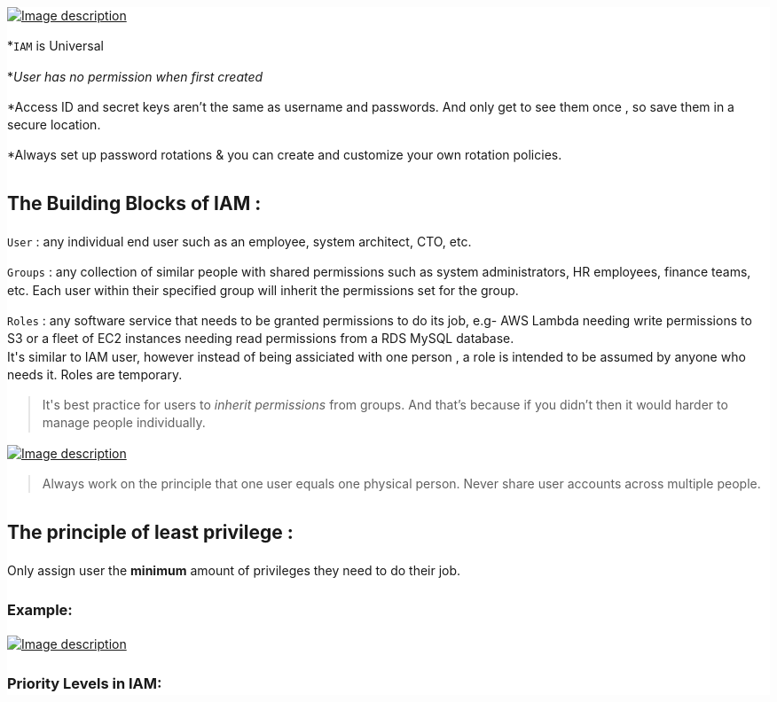 [![Image description](https://media.dev.to/cdn-cgi/image/width=800%2Cheight=%2Cfit=scale-down%2Cgravity=auto%2Cformat=auto/https%3A%2F%2Fdev-to-uploads.s3.amazonaws.com%2Fuploads%2Farticles%2Fysuetl4z0xwvkdv6qy55.png)](https://media.dev.to/cdn-cgi/image/width=800%2Cheight=%2Cfit=scale-down%2Cgravity=auto%2Cformat=auto/https%3A%2F%2Fdev-to-uploads.s3.amazonaws.com%2Fuploads%2Farticles%2Fysuetl4z0xwvkdv6qy55.png)

\*`IAM` is Universal

\*_User has no permission when first created_

\*Access ID and secret keys aren’t the same as username and passwords. And only get to see them once , so save them in a secure location.

\*Always set up password rotations & you can create and customize your own rotation policies.

## The Building Blocks of IAM :

`User` : any individual end user such as an employee, system architect, CTO, etc.

`Groups` : any collection of similar people with shared permissions such as system administrators, HR employees, finance teams, etc. Each user within their specified group will inherit the permissions set for the group.

`Roles` : any software service that needs to be granted permissions to do its job, e.g- AWS Lambda needing write permissions to S3 or a fleet of EC2 instances needing read permissions from a RDS MySQL database.  
It's similar to IAM user, however instead of being assiciated with one person , a role is intended to be assumed by anyone who needs it. Roles are temporary.

> It's best practice for users to _inherit permissions_ from groups. And that’s because if you didn’t then it would harder to manage people individually.

[![Image description](https://media.dev.to/cdn-cgi/image/width=800%2Cheight=%2Cfit=scale-down%2Cgravity=auto%2Cformat=auto/https%3A%2F%2Fdev-to-uploads.s3.amazonaws.com%2Fuploads%2Farticles%2Fvfrhzc16o9eh5h2bcpt7.png)](https://media.dev.to/cdn-cgi/image/width=800%2Cheight=%2Cfit=scale-down%2Cgravity=auto%2Cformat=auto/https%3A%2F%2Fdev-to-uploads.s3.amazonaws.com%2Fuploads%2Farticles%2Fvfrhzc16o9eh5h2bcpt7.png)

> Always work on the principle that one user equals one physical person. Never share user accounts across multiple people.

## The principle of least privilege :

Only assign user the **minimum** amount of privileges they need to do their job.

### Example:

[![Image description](https://media.dev.to/cdn-cgi/image/width=800%2Cheight=%2Cfit=scale-down%2Cgravity=auto%2Cformat=auto/https%3A%2F%2Fdev-to-uploads.s3.amazonaws.com%2Fuploads%2Farticles%2Fl7aw20329ga5ple5rdo6.png)](https://media.dev.to/cdn-cgi/image/width=800%2Cheight=%2Cfit=scale-down%2Cgravity=auto%2Cformat=auto/https%3A%2F%2Fdev-to-uploads.s3.amazonaws.com%2Fuploads%2Farticles%2Fl7aw20329ga5ple5rdo6.png)

### Priority Levels in IAM:
